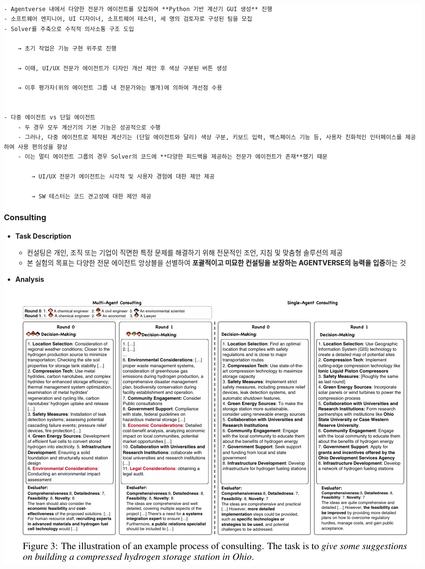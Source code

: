     - Agentverse 내에서 다양한 전문가 에이전트를 모집하여 **Python 기반 계산기 GUI 생성** 진행
    - 소프트웨어 엔지니어, UI 디자이너, 소프트웨어 테스터, 세 명의 검토자로 구성된 팀을 모집
    - Solver를 주축으로 수직적 의사소통 구조 도입
        
        → 초기 작업은 기능 구현 위주로 진행
        
        → 이때, UI/UX 전문가 에이전트가 디자인 개선 제안 후 색상 구분된 버튼 생성
        
        → 이후 평가자(위의 에이전트 그룹 내 전문가와는 별개)에 의하여 개선점 수용
        
    
    - 다중 에이전트 vs 단일 에이전트
        - 두 경우 모두 계산기의 기본 기능은 성공적으로 수행
        - 그러나, 다중 에이전트로 제작된 계산기는 (단일 에이전트와 달리) 색상 구분, 키보드 입력, 백스페이스 기능 등, 사용자 친화적인 인터페이스를 제공하여 사용 편의성을 향상
        - 이는 멀티 에이전트 그룹의 경우 Solver의 코드에 **다양한 피드백을 제공하는 전문가 에이전트가 존재**했기 때문
            
            → UI/UX 전문가 에이전트는 시각적 및 사용자 경험에 대한 제안 제공
            
            → SW 테스터는 코드 견고성에 대한 제안 제공
            

### Consulting

- **Task Description**
    - 컨설팅은 개인, 조직 또는 기업이 직면한 특정 문제를 해결하기 위해 전문적인 조언, 지침 및 맞춤형 솔루션의 제공
    - 본 실험의 목표는 다양한 전문 에이전트 앙상블을 선별하여 **포괄적이고 미묘한 컨설팅을 보장하는 AGENTVERSE의 능력을 입증**하는 것
- **Analysis**
    
    ![image.png](image%208.png)
    